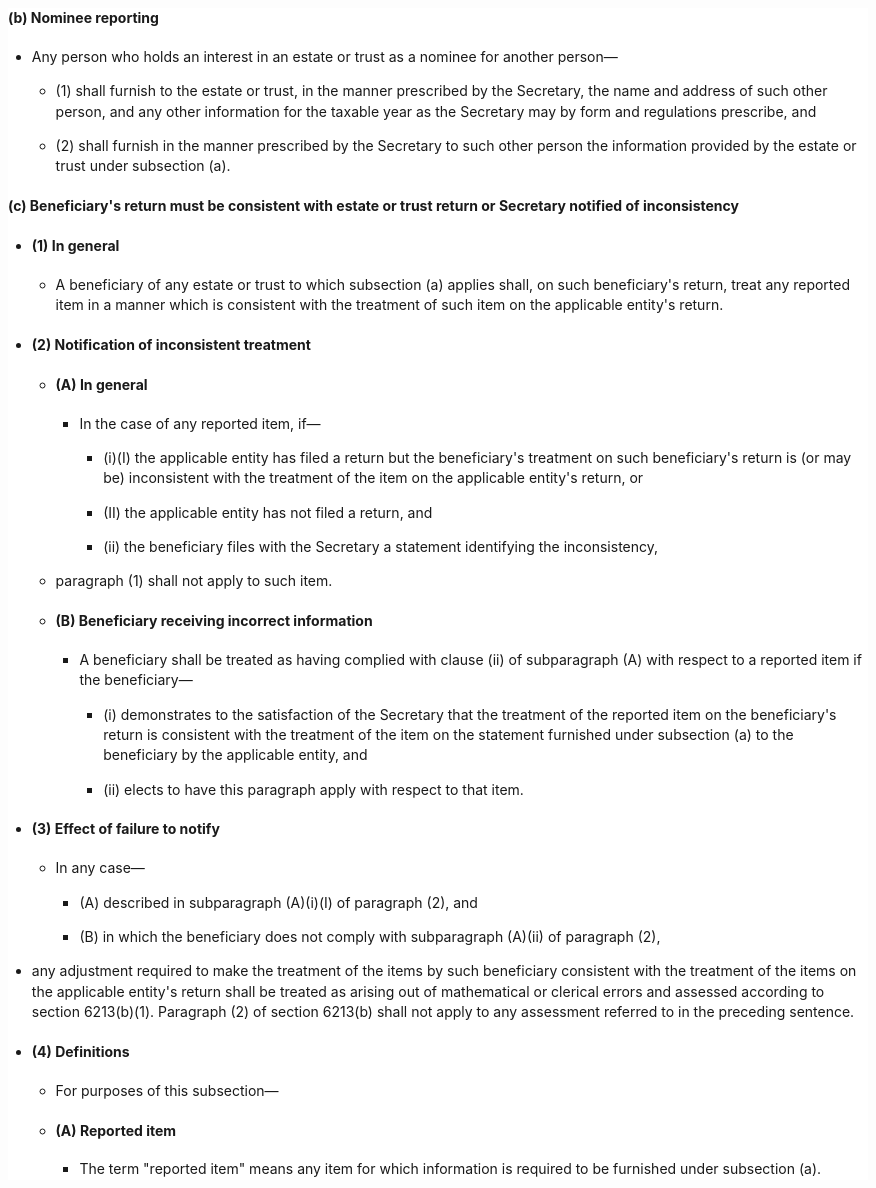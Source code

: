 #### (b) Nominee reporting
* Any person who holds an interest in an estate or trust as a nominee for another person—

  * (1) shall furnish to the estate or trust, in the manner prescribed by the Secretary, the name and address of such other person, and any other information for the taxable year as the Secretary may by form and regulations prescribe, and

  * (2) shall furnish in the manner prescribed by the Secretary to such other person the information provided by the estate or trust under subsection (a).

#### (c) Beneficiary's return must be consistent with estate or trust return or Secretary notified of inconsistency
* #### (1) In general
  * A beneficiary of any estate or trust to which subsection (a) applies shall, on such beneficiary's return, treat any reported item in a manner which is consistent with the treatment of such item on the applicable entity's return.

* #### (2) Notification of inconsistent treatment
  * #### (A) In general
    * In the case of any reported item, if—

      * (i)(I) the applicable entity has filed a return but the beneficiary's treatment on such beneficiary's return is (or may be) inconsistent with the treatment of the item on the applicable entity's return, or

      * (II) the applicable entity has not filed a return, and

      * (ii) the beneficiary files with the Secretary a statement identifying the inconsistency,


  * paragraph (1) shall not apply to such item.

  * #### (B) Beneficiary receiving incorrect information
    * A beneficiary shall be treated as having complied with clause (ii) of subparagraph (A) with respect to a reported item if the beneficiary—

      * (i) demonstrates to the satisfaction of the Secretary that the treatment of the reported item on the beneficiary's return is consistent with the treatment of the item on the statement furnished under subsection (a) to the beneficiary by the applicable entity, and

      * (ii) elects to have this paragraph apply with respect to that item.

* #### (3) Effect of failure to notify
  * In any case—

    * (A) described in subparagraph (A)(i)(I) of paragraph (2), and

    * (B) in which the beneficiary does not comply with subparagraph (A)(ii) of paragraph (2),


* any adjustment required to make the treatment of the items by such beneficiary consistent with the treatment of the items on the applicable entity's return shall be treated as arising out of mathematical or clerical errors and assessed according to section 6213(b)(1). Paragraph (2) of section 6213(b) shall not apply to any assessment referred to in the preceding sentence.

* #### (4) Definitions
  * For purposes of this subsection—

  * #### (A) Reported item
    * The term "reported item" means any item for which information is required to be furnished under subsection (a).
